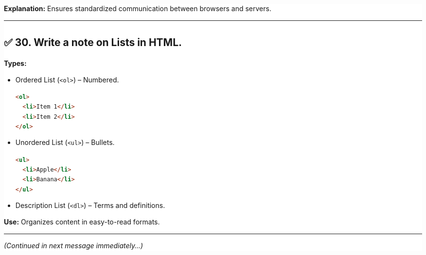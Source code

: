 **Explanation:**
Ensures standardized communication between browsers and servers.

---

## ✅ 30. Write a note on Lists in HTML.

**Types:**

* Ordered List (`<ol>`) – Numbered.

  ```html
  <ol>
    <li>Item 1</li>
    <li>Item 2</li>
  </ol>
  ```
* Unordered List (`<ul>`) – Bullets.

  ```html
  <ul>
    <li>Apple</li>
    <li>Banana</li>
  </ul>
  ```
* Description List (`<dl>`) – Terms and definitions.

**Use:**
Organizes content in easy-to-read formats.

---

*(Continued in next message immediately…)*
